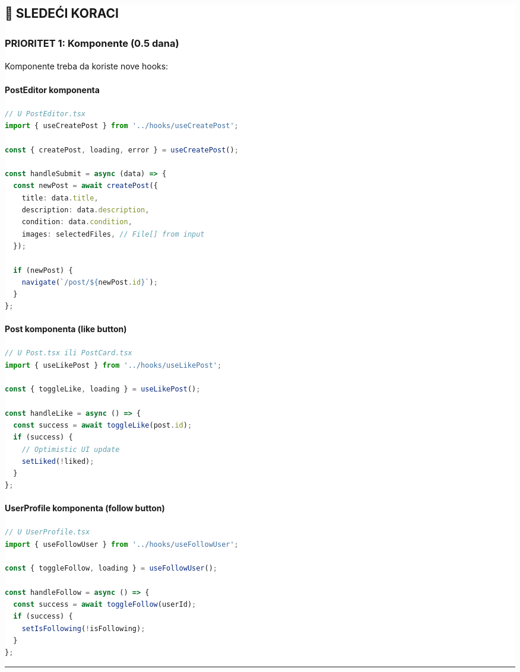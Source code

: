
## 🎯 SLEDEĆI KORACI

### PRIORITET 1: Komponente (0.5 dana)
Komponente treba da koriste nove hooks:

#### PostEditor komponenta
```typescript
// U PostEditor.tsx
import { useCreatePost } from '../hooks/useCreatePost';

const { createPost, loading, error } = useCreatePost();

const handleSubmit = async (data) => {
  const newPost = await createPost({
    title: data.title,
    description: data.description,
    condition: data.condition,
    images: selectedFiles, // File[] from input
  });

  if (newPost) {
    navigate(`/post/${newPost.id}`);
  }
};
```

#### Post komponenta (like button)
```typescript
// U Post.tsx ili PostCard.tsx
import { useLikePost } from '../hooks/useLikePost';

const { toggleLike, loading } = useLikePost();

const handleLike = async () => {
  const success = await toggleLike(post.id);
  if (success) {
    // Optimistic UI update
    setLiked(!liked);
  }
};
```

#### UserProfile komponenta (follow button)
```typescript
// U UserProfile.tsx
import { useFollowUser } from '../hooks/useFollowUser';

const { toggleFollow, loading } = useFollowUser();

const handleFollow = async () => {
  const success = await toggleFollow(userId);
  if (success) {
    setIsFollowing(!isFollowing);
  }
};
```

---